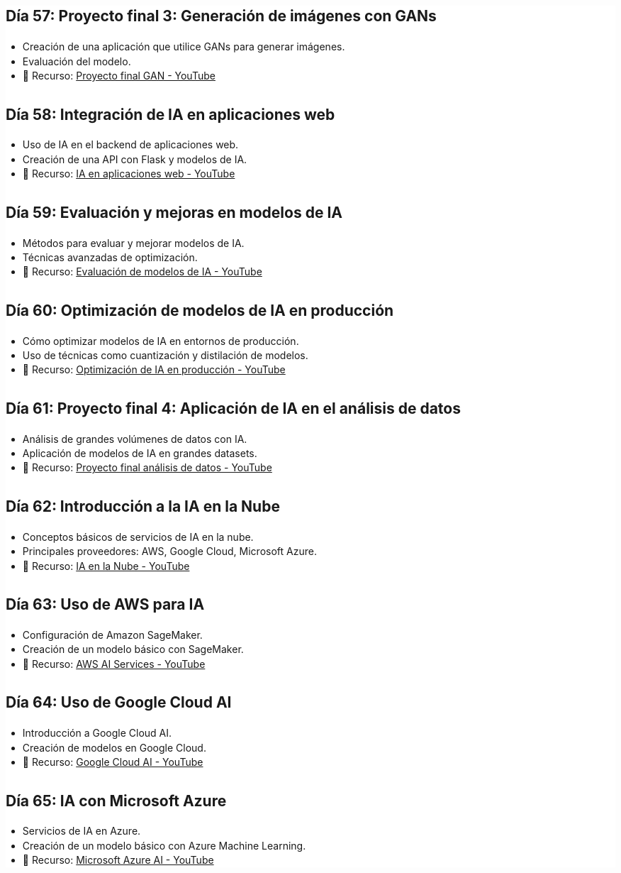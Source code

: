 ## Día 57: Proyecto final 3: Generación de imágenes con GANs
- Creación de una aplicación que utilice GANs para generar imágenes.
- Evaluación del modelo.
- 🎥 Recurso: [Proyecto final GAN - YouTube](https://www.youtube.com/watch?v=pRSsb7zK2vQ)

## Día 58: Integración de IA en aplicaciones web
- Uso de IA en el backend de aplicaciones web.
- Creación de una API con Flask y modelos de IA.
- 📘 Recurso: [IA en aplicaciones web - YouTube](https://www.youtube.com/watch?v=7gJol_jl5m8)

## Día 59: Evaluación y mejoras en modelos de IA
- Métodos para evaluar y mejorar modelos de IA.
- Técnicas avanzadas de optimización.
- 🎥 Recurso: [Evaluación de modelos de IA - YouTube](https://www.youtube.com/watch?v=9gjh1-sJphs)

## Día 60: Optimización de modelos de IA en producción
- Cómo optimizar modelos de IA en entornos de producción.
- Uso de técnicas como cuantización y distilación de modelos.
- 📘 Recurso: [Optimización de IA en producción - YouTube](https://www.youtube.com/watch?v=zUuVXI4P6EA)

## Día 61: Proyecto final 4: Aplicación de IA en el análisis de datos
- Análisis de grandes volúmenes de datos con IA.
- Aplicación de modelos de IA en grandes datasets.
- 🎥 Recurso: [Proyecto final análisis de datos - YouTube](https://www.youtube.com/watch?v=bBq4s_oHR6k)

## Día 62: Introducción a la IA en la Nube
- Conceptos básicos de servicios de IA en la nube.
- Principales proveedores: AWS, Google Cloud, Microsoft Azure.
- 🎥 Recurso: [IA en la Nube - YouTube](https://www.youtube.com/watch?v=9jYV7YwD9bA)

## Día 63: Uso de AWS para IA
- Configuración de Amazon SageMaker.
- Creación de un modelo básico con SageMaker.
- 📘 Recurso: [AWS AI Services - YouTube](https://www.youtube.com/watch?v=Zmn99v8kx6w)

## Día 64: Uso de Google Cloud AI
- Introducción a Google Cloud AI.
- Creación de modelos en Google Cloud.
- 🎥 Recurso: [Google Cloud AI - YouTube](https://www.youtube.com/watch?v=3L0O_v7c-r8)

## Día 65: IA con Microsoft Azure
- Servicios de IA en Azure.
- Creación de un modelo básico con Azure Machine Learning.
- 📘 Recurso: [Microsoft Azure AI - YouTube](https://www.youtube.com/watch?v=5ksw4l3fxC4)
